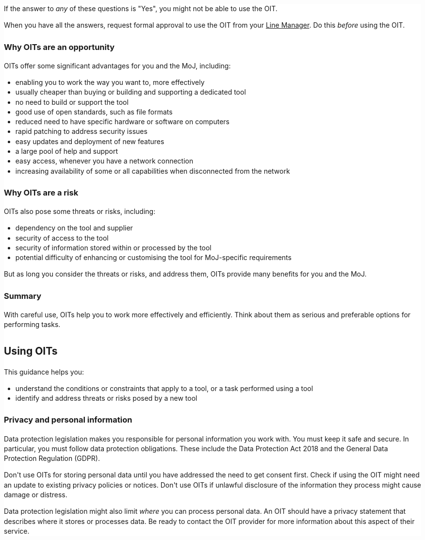 If the answer to *any* of these questions is "Yes", you might not be able to use the OIT.

When you have all the answers, request formal approval to use the OIT from your [Line Manager](line-manager-approval.md). Do this *before* using the OIT.

### Why OITs are an opportunity

OITs offer some significant advantages for you and the MoJ, including:

-   enabling you to work the way you want to, more effectively
-   usually cheaper than buying or building and supporting a dedicated tool
-   no need to build or support the tool
-   good use of open standards, such as file formats
-   reduced need to have specific hardware or software on computers
-   rapid patching to address security issues
-   easy updates and deployment of new features
-   a large pool of help and support
-   easy access, whenever you have a network connection
-   increasing availability of some or all capabilities when disconnected from the network

### Why OITs are a risk

OITs also pose some threats or risks, including:

-   dependency on the tool and supplier
-   security of access to the tool
-   security of information stored within or processed by the tool
-   potential difficulty of enhancing or customising the tool for MoJ-specific requirements

But as long you consider the threats or risks, and address them, OITs provide many benefits for you and the MoJ.

### Summary

With careful use, OITs help you to work more effectively and efficiently. Think about them as serious and preferable options for performing tasks.

## Using OITs

This guidance helps you:

-   understand the conditions or constraints that apply to a tool, or a task performed using a tool
-   identify and address threats or risks posed by a new tool

### Privacy and personal information

Data protection legislation makes you responsible for personal information you work with. You must keep it safe and secure. In particular, you must follow data protection obligations. These include the Data Protection Act 2018 and the General Data Protection Regulation \(GDPR\).

Don't use OITs for storing personal data until you have addressed the need to get consent first. Check if using the OIT might need an update to existing privacy policies or notices. Don't use OITs if unlawful disclosure of the information they process might cause damage or distress.

Data protection legislation might also limit *where* you can process personal data. An OIT should have a privacy statement that describes where it stores or processes data. Be ready to contact the OIT provider for more information about this aspect of their service.
